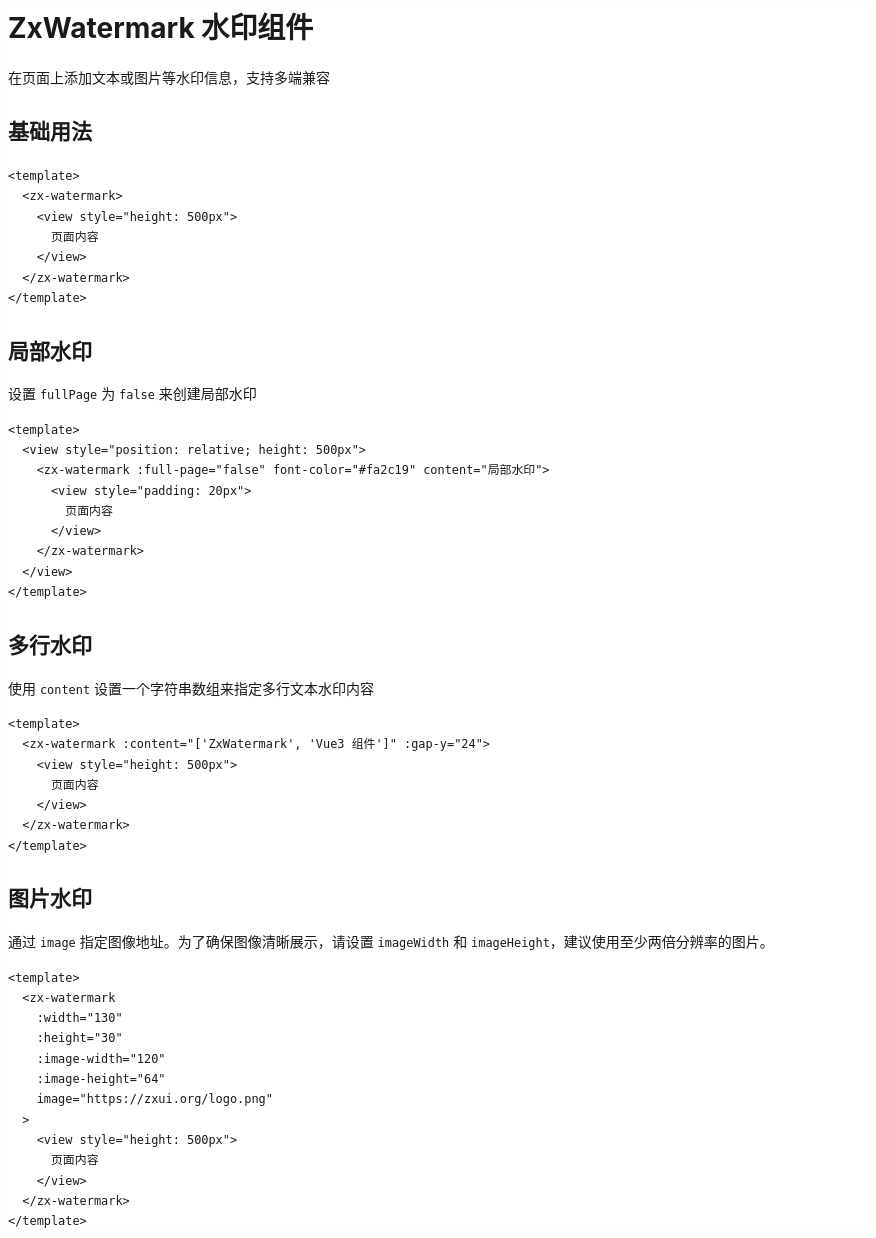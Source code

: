 # ZxWatermark 水印组件

在页面上添加文本或图片等水印信息，支持多端兼容

## 基础用法

```vue
<template>
  <zx-watermark>
    <view style="height: 500px">
      页面内容
    </view>
  </zx-watermark>
</template>
```

## 局部水印

设置 `fullPage` 为 `false` 来创建局部水印

```vue
<template>
  <view style="position: relative; height: 500px">
    <zx-watermark :full-page="false" font-color="#fa2c19" content="局部水印">
      <view style="padding: 20px">
        页面内容
      </view>
    </zx-watermark>
  </view>
</template>
```

## 多行水印

使用 `content` 设置一个字符串数组来指定多行文本水印内容

```vue
<template>
  <zx-watermark :content="['ZxWatermark', 'Vue3 组件']" :gap-y="24">
    <view style="height: 500px">
      页面内容
    </view>
  </zx-watermark>
</template>
```

## 图片水印

通过 `image` 指定图像地址。为了确保图像清晰展示，请设置 `imageWidth` 和 `imageHeight`，建议使用至少两倍分辨率的图片。

```vue
<template>
  <zx-watermark
    :width="130"
    :height="30"
    :image-width="120"
    :image-height="64"
    image="https://zxui.org/logo.png"
  >
    <view style="height: 500px">
      页面内容
    </view>
  </zx-watermark>
</template>
```